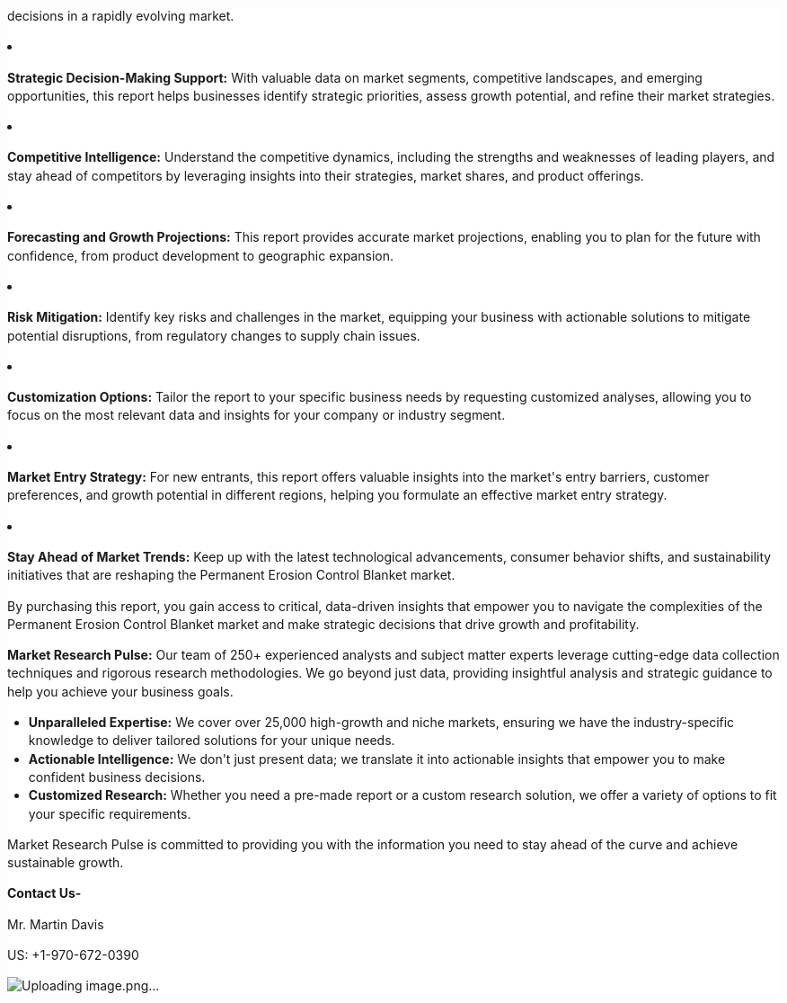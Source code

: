 decisions in a rapidly evolving market.</p></li><li><p><strong>Strategic Decision-Making Support:</strong> With valuable data on market segments, competitive landscapes, and emerging opportunities, this report helps businesses identify strategic priorities, assess growth potential, and refine their market strategies.</p></li><li><p><strong>Competitive Intelligence:</strong> Understand the competitive dynamics, including the strengths and weaknesses of leading players, and stay ahead of competitors by leveraging insights into their strategies, market shares, and product offerings.</p></li><li><p><strong>Forecasting and Growth Projections:</strong> This report provides accurate market projections, enabling you to plan for the future with confidence, from product development to geographic expansion.</p></li><li><p><strong>Risk Mitigation:</strong> Identify key risks and challenges in the market, equipping your business with actionable solutions to mitigate potential disruptions, from regulatory changes to supply chain issues.</p></li><li><p><strong>Customization Options:</strong> Tailor the report to your specific business needs by requesting customized analyses, allowing you to focus on the most relevant data and insights for your company or industry segment.</p></li><li><p><strong>Market Entry Strategy:</strong> For new entrants, this report offers valuable insights into the market's entry barriers, customer preferences, and growth potential in different regions, helping you formulate an effective market entry strategy.</p></li><li><p><strong>Stay Ahead of Market Trends:</strong> Keep up with the latest technological advancements, consumer behavior shifts, and sustainability initiatives that are reshaping the Permanent Erosion Control Blanket market.</p></li></ol><p>By purchasing this report, you gain access to critical, data-driven insights that empower you to navigate the complexities of the Permanent Erosion Control Blanket market and make strategic decisions that drive growth and profitability.</p><p><strong>Market Research Pulse:</strong>&nbsp;Our team of 250+ experienced analysts and subject matter experts leverage cutting-edge data collection techniques and rigorous research methodologies. We go beyond just data, providing insightful analysis and strategic guidance to help you achieve your business goals.</p><ul><li><strong>Unparalleled Expertise:</strong>&nbsp;We cover over 25,000 high-growth and niche markets, ensuring we have the industry-specific knowledge to deliver tailored solutions for your unique needs.</li><li><strong>Actionable Intelligence:</strong>&nbsp;We don't just present data; we translate it into actionable insights that empower you to make confident business decisions.</li><li><strong>Customized Research:</strong>&nbsp;Whether you need a pre-made report or a custom research solution, we offer a variety of options to fit your specific requirements.</li></ul><p>Market Research Pulse is committed to providing you with the information you need to stay ahead of the curve and achieve sustainable growth.</p><p><strong>Contact Us-</strong></p><p>Mr. Martin Davis</p><p>US: +1-970-672-0390</p>
![Uploading image.png…]()
